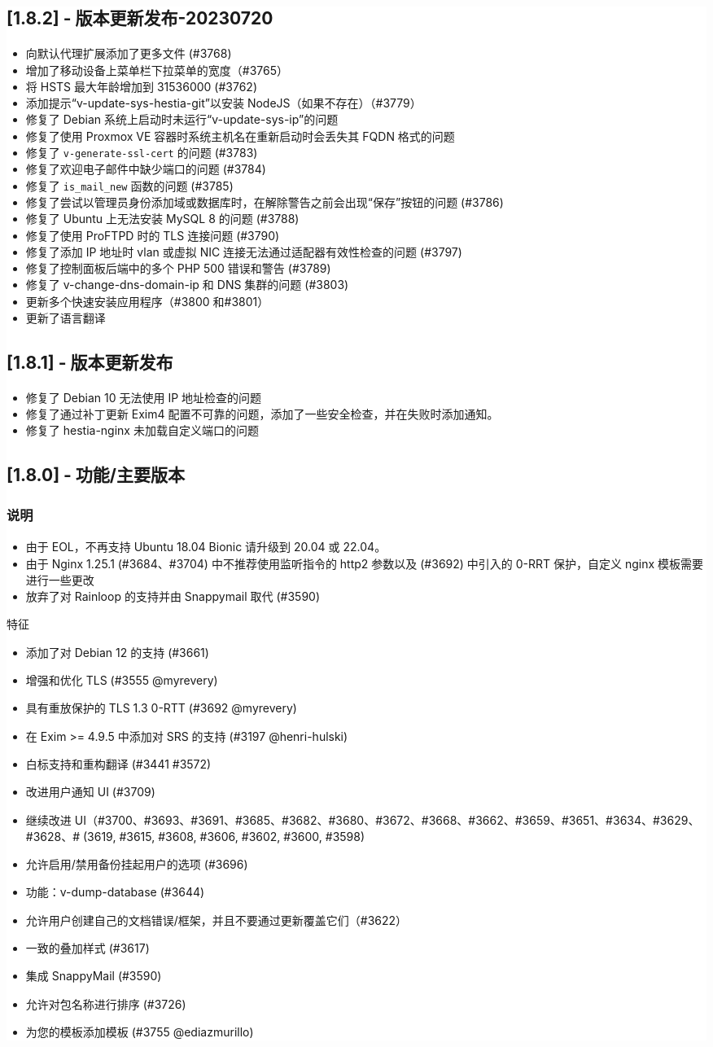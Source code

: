 ## [1.8.2] - 版本更新发布-20230720

- 向默认代理扩展添加了更多文件 (#3768)
- 增加了移动设备上菜单栏下拉菜单的宽度（#3765）
- 将 HSTS 最大年龄增加到 31536000 (#3762)
- 添加提示“v-update-sys-hestia-git”以安装 NodeJS（如果不存在）（#3779）
- 修复了 Debian 系统上启动时未运行“v-update-sys-ip”的问题
- 修复了使用 Proxmox VE 容器时系统主机名在重新启动时会丢失其 FQDN 格式的问题
- 修复了 `v-generate-ssl-cert` 的问题 (#3783)
- 修复了欢迎电子邮件中缺少端口的问题 (#3784)
- 修复了 `is_mail_new` 函数的问题 (#3785)
- 修复了尝试以管理员身份添加域或数据库时，在解除警告之前会出现“保存”按钮的问题 (#3786)
- 修复了 Ubuntu 上无法安装 MySQL 8 的问题 (#3788)
- 修复了使用 ProFTPD 时的 TLS 连接问题 (#3790)
- 修复了添加 IP 地址时 vlan 或虚拟 NIC 连接无法通过适配器有效性检查的问题 (#3797)
- 修复了控制面板后端中的多个 PHP 500 错误和警告 (#3789)
- 修复了 v-change-dns-domain-ip 和 DNS 集群的问题 (#3803)
- 更新多个快速安装应用程序（#3800 和#3801）
- 更新了语言翻译

## [1.8.1] - 版本更新发布

- 修复了 Debian 10 无法使用 IP 地址检查的问题
- 修复了通过补丁更新 Exim4 配置不可靠的问题，添加了一些安全检查，并在失败时添加通知。
- 修复了 hestia-nginx 未加载自定义端口的问题

## [1.8.0] - 功能/主要版本

### 说明

- 由于 EOL，不再支持 Ubuntu 18.04 Bionic 请升级到 20.04 或 22.04。
- 由于 Nginx 1.25.1 (#3684、#3704) 中不推荐使用监听指令的 http2 参数以及 (#3692) 中引入的 0-RRT 保护，自定义 nginx 模板需要进行一些更改
- 放弃了对 Rainloop 的支持并由 Snappymail 取代 (#3590)

特征

- 添加了对 Debian 12 的支持 (#3661)

- 增强和优化 TLS (#3555 @myrevery)
- 具有重放保护的 TLS 1.3 0-RTT (#3692 @myrevery)
- 在 Exim >= 4.9.5 中添加对 SRS 的支持 (#3197 @henri-hulski)
- 白标支持和重构翻译 (#3441 #3572)
- 改进用户通知 UI (#3709)
- 继续改进 UI（#3700、#3693、#3691、#3685、#3682、#3680、#3672、#3668、#3662、#3659、#3651、#3634、#3629、#3628、# (3619, #3615, #3608, #3606, #3602, #3600, #3598)
- 允许启用/禁用备份挂起用户的选项 (#3696)
- 功能：v-dump-database (#3644)
- 允许用户创建自己的文档错误/框架，并且不要通过更新覆盖它们（#3622）
- 一致的叠加样式 (#3617)
- 集成 SnappyMail (#3590)
- 允许对包名称进行排序 (#3726)
- 为您的模板添加模板 (#3755 @ediazmurillo)
